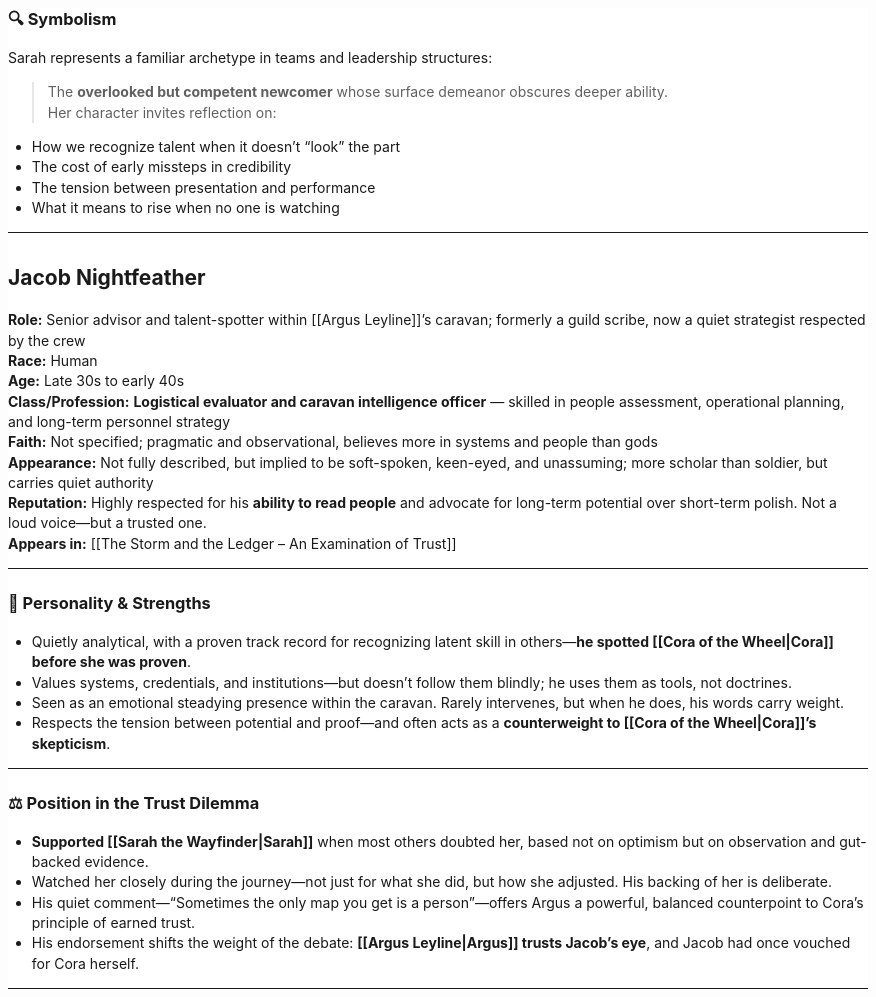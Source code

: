 
### 🔍 Symbolism

Sarah represents a familiar archetype in teams and leadership structures:

> The **overlooked but competent newcomer** whose surface demeanor obscures deeper ability.  
> Her character invites reflection on:

- How we recognize talent when it doesn’t “look” the part
- The cost of early missteps in credibility
- The tension between presentation and performance
- What it means to rise when no one is watching


---
## Jacob Nightfeather

**Role:** Senior advisor and talent-spotter within [[Argus Leyline]]’s caravan; formerly a guild scribe, now a quiet strategist respected by the crew  
**Race:** Human  
**Age:** Late 30s to early 40s  
**Class/Profession:** **Logistical evaluator and caravan intelligence officer** — skilled in people assessment, operational planning, and long-term personnel strategy  
**Faith:** Not specified; pragmatic and observational, believes more in systems and people than gods  
**Appearance:** Not fully described, but implied to be soft-spoken, keen-eyed, and unassuming; more scholar than soldier, but carries quiet authority  
**Reputation:** Highly respected for his **ability to read people** and advocate for long-term potential over short-term polish. Not a loud voice—but a trusted one.  
**Appears in:** [[The Storm and the Ledger – An Examination of Trust]]

---

### 🧠 Personality & Strengths

- Quietly analytical, with a proven track record for recognizing latent skill in others—**he spotted [[Cora of the Wheel|Cora]] before she was proven**.
- Values systems, credentials, and institutions—but doesn’t follow them blindly; he uses them as tools, not doctrines.
- Seen as an emotional steadying presence within the caravan. Rarely intervenes, but when he does, his words carry weight.
- Respects the tension between potential and proof—and often acts as a **counterweight to [[Cora of the Wheel|Cora]]’s skepticism**.

---

### ⚖️ Position in the Trust Dilemma

- **Supported [[Sarah the Wayfinder|Sarah]]** when most others doubted her, based not on optimism but on observation and gut-backed evidence.
- Watched her closely during the journey—not just for what she did, but how she adjusted. His backing of her is deliberate.
- His quiet comment—“Sometimes the only map you get is a person”—offers Argus a powerful, balanced counterpoint to Cora’s principle of earned trust.
- His endorsement shifts the weight of the debate: **[[Argus Leyline|Argus]] trusts Jacob’s eye**, and Jacob had once vouched for Cora herself.

---